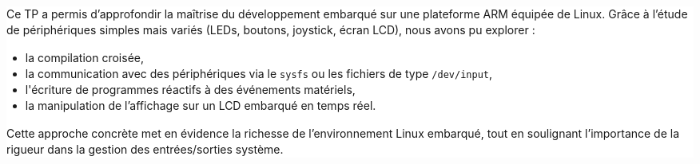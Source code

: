 Ce TP a permis d’approfondir la maîtrise du développement embarqué sur une plateforme ARM équipée de Linux. Grâce à l’étude de périphériques simples mais variés (LEDs, boutons, joystick, écran LCD), nous avons pu explorer :

* la compilation croisée,
* la communication avec des périphériques via le `sysfs` ou les fichiers de type `/dev/input`,
* l'écriture de programmes réactifs à des événements matériels,
* la manipulation de l’affichage sur un LCD embarqué en temps réel.

Cette approche concrète met en évidence la richesse de l’environnement Linux embarqué, tout en soulignant l’importance de la rigueur dans la gestion des entrées/sorties système.